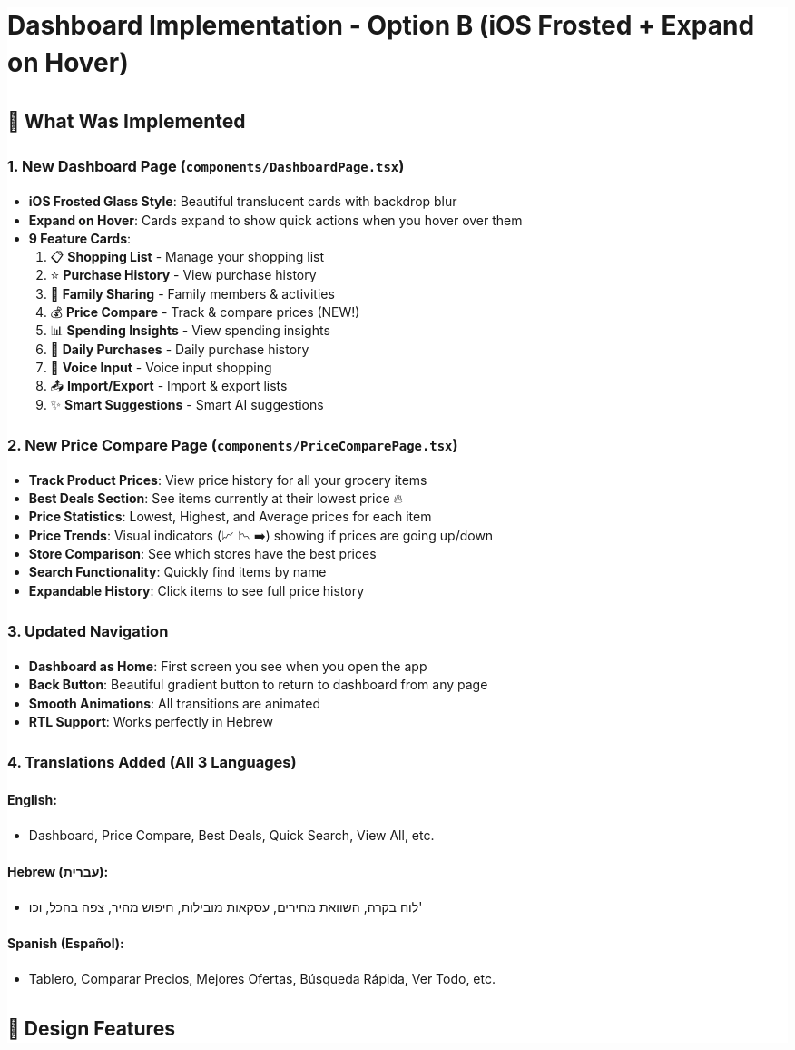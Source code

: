 # Dashboard Implementation - Option B (iOS Frosted + Expand on Hover)

## 🎉 What Was Implemented

### 1. **New Dashboard Page** (`components/DashboardPage.tsx`)
- **iOS Frosted Glass Style**: Beautiful translucent cards with backdrop blur
- **Expand on Hover**: Cards expand to show quick actions when you hover over them
- **9 Feature Cards**:
  1. 📋 **Shopping List** - Manage your shopping list
  2. ⭐ **Purchase History** - View purchase history
  3. 👥 **Family Sharing** - Family members & activities
  4. 💰 **Price Compare** - Track & compare prices (NEW!)
  5. 📊 **Spending Insights** - View spending insights
  6. 📅 **Daily Purchases** - Daily purchase history
  7. 🎤 **Voice Input** - Voice input shopping
  8. 📤 **Import/Export** - Import & export lists
  9. ✨ **Smart Suggestions** - Smart AI suggestions

### 2. **New Price Compare Page** (`components/PriceComparePage.tsx`)
- **Track Product Prices**: View price history for all your grocery items
- **Best Deals Section**: See items currently at their lowest price 🔥
- **Price Statistics**: Lowest, Highest, and Average prices for each item
- **Price Trends**: Visual indicators (📈 📉 ➡️) showing if prices are going up/down
- **Store Comparison**: See which stores have the best prices
- **Search Functionality**: Quickly find items by name
- **Expandable History**: Click items to see full price history

### 3. **Updated Navigation**
- **Dashboard as Home**: First screen you see when you open the app
- **Back Button**: Beautiful gradient button to return to dashboard from any page
- **Smooth Animations**: All transitions are animated
- **RTL Support**: Works perfectly in Hebrew

### 4. **Translations Added** (All 3 Languages)
#### English:
- Dashboard, Price Compare, Best Deals, Quick Search, View All, etc.

#### Hebrew (עברית):
- לוח בקרה, השוואת מחירים, עסקאות מובילות, חיפוש מהיר, צפה בהכל, וכו'

#### Spanish (Español):
- Tablero, Comparar Precios, Mejores Ofertas, Búsqueda Rápida, Ver Todo, etc.

## 🎨 Design Features
